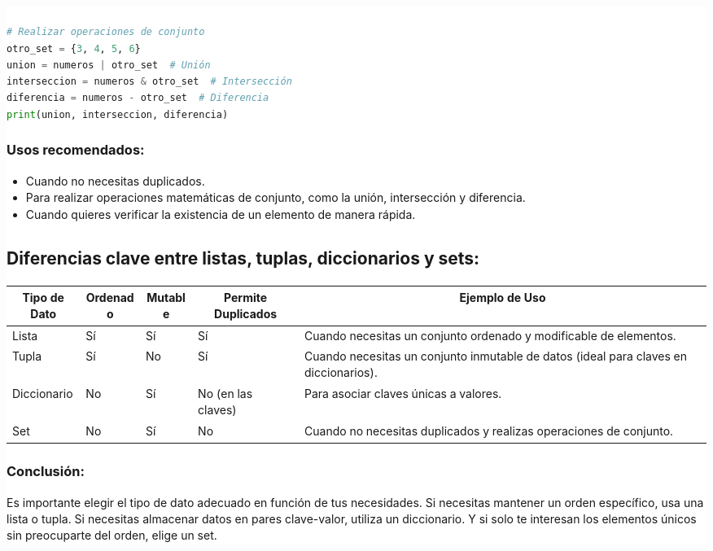 ```python

# Realizar operaciones de conjunto
otro_set = {3, 4, 5, 6}
union = numeros | otro_set  # Unión
interseccion = numeros & otro_set  # Intersección
diferencia = numeros - otro_set  # Diferencia
print(union, interseccion, diferencia)

```

### Usos recomendados:

- Cuando no necesitas duplicados.
- Para realizar operaciones matemáticas de conjunto, como la unión, intersección y diferencia.
- Cuando quieres verificar la existencia de un elemento de manera rápida.

## Diferencias clave entre listas, tuplas, diccionarios y sets:

| Tipo de Dato | Ordenado | Mutable | Permite Duplicados | Ejemplo de Uso                                                                       |
| ------------ | -------- | ------- | ------------------ | ------------------------------------------------------------------------------------ |
| Lista        | Sí       | Sí      | Sí                 | Cuando necesitas un conjunto ordenado y modificable de elementos.                    |
| Tupla        | Sí       | No      | Sí                 | Cuando necesitas un conjunto inmutable de datos (ideal para claves en diccionarios). |
| Diccionario  | No       | Sí      | No (en las claves) | Para asociar claves únicas a valores.                                                |
| Set          | No       | Sí      | No                 | Cuando no necesitas duplicados y realizas operaciones de conjunto.                   |

### Conclusión:

Es importante elegir el tipo de dato adecuado en función de tus necesidades. Si necesitas mantener un orden específico, usa una lista o tupla. Si necesitas almacenar datos en pares clave-valor, utiliza un diccionario. Y si solo te interesan los elementos únicos sin preocuparte del orden, elige un set.
